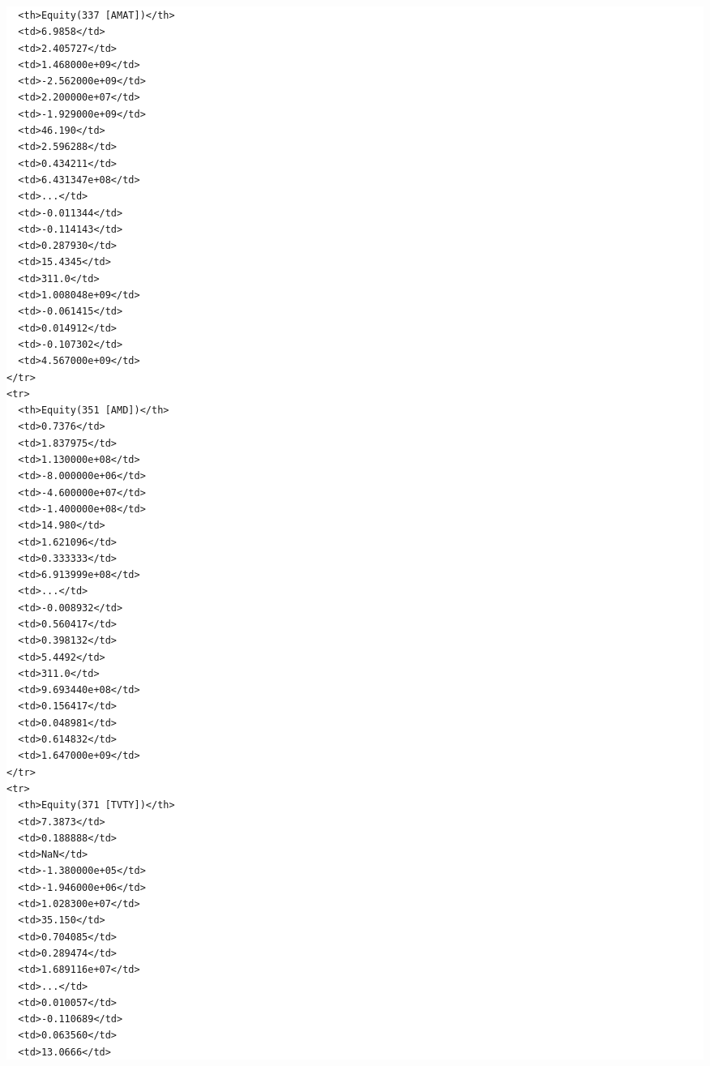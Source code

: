       <th>Equity(337 [AMAT])</th>
      <td>6.9858</td>
      <td>2.405727</td>
      <td>1.468000e+09</td>
      <td>-2.562000e+09</td>
      <td>2.200000e+07</td>
      <td>-1.929000e+09</td>
      <td>46.190</td>
      <td>2.596288</td>
      <td>0.434211</td>
      <td>6.431347e+08</td>
      <td>...</td>
      <td>-0.011344</td>
      <td>-0.114143</td>
      <td>0.287930</td>
      <td>15.4345</td>
      <td>311.0</td>
      <td>1.008048e+09</td>
      <td>-0.061415</td>
      <td>0.014912</td>
      <td>-0.107302</td>
      <td>4.567000e+09</td>
    </tr>
    <tr>
      <th>Equity(351 [AMD])</th>
      <td>0.7376</td>
      <td>1.837975</td>
      <td>1.130000e+08</td>
      <td>-8.000000e+06</td>
      <td>-4.600000e+07</td>
      <td>-1.400000e+08</td>
      <td>14.980</td>
      <td>1.621096</td>
      <td>0.333333</td>
      <td>6.913999e+08</td>
      <td>...</td>
      <td>-0.008932</td>
      <td>0.560417</td>
      <td>0.398132</td>
      <td>5.4492</td>
      <td>311.0</td>
      <td>9.693440e+08</td>
      <td>0.156417</td>
      <td>0.048981</td>
      <td>0.614832</td>
      <td>1.647000e+09</td>
    </tr>
    <tr>
      <th>Equity(371 [TVTY])</th>
      <td>7.3873</td>
      <td>0.188888</td>
      <td>NaN</td>
      <td>-1.380000e+05</td>
      <td>-1.946000e+06</td>
      <td>1.028300e+07</td>
      <td>35.150</td>
      <td>0.704085</td>
      <td>0.289474</td>
      <td>1.689116e+07</td>
      <td>...</td>
      <td>0.010057</td>
      <td>-0.110689</td>
      <td>0.063560</td>
      <td>13.0666</td>